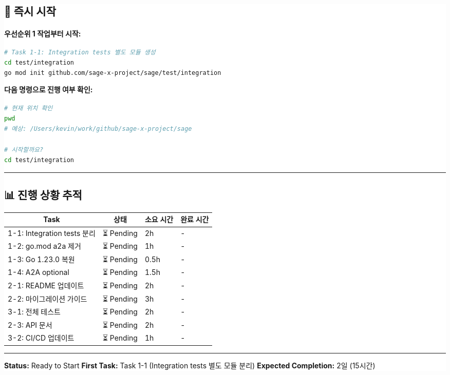 
## 🚀 즉시 시작

**우선순위 1 작업부터 시작:**

```bash
# Task 1-1: Integration tests 별도 모듈 생성
cd test/integration
go mod init github.com/sage-x-project/sage/test/integration
```

**다음 명령으로 진행 여부 확인:**
```bash
# 현재 위치 확인
pwd
# 예상: /Users/kevin/work/github/sage-x-project/sage

# 시작할까요?
cd test/integration
```

---

## 📊 진행 상황 추적

| Task | 상태 | 소요 시간 | 완료 시간 |
|------|------|----------|----------|
| 1-1: Integration tests 분리 | ⏳ Pending | 2h | - |
| 1-2: go.mod a2a 제거 | ⏳ Pending | 1h | - |
| 1-3: Go 1.23.0 복원 | ⏳ Pending | 0.5h | - |
| 1-4: A2A optional | ⏳ Pending | 1.5h | - |
| 2-1: README 업데이트 | ⏳ Pending | 2h | - |
| 2-2: 마이그레이션 가이드 | ⏳ Pending | 3h | - |
| 3-1: 전체 테스트 | ⏳ Pending | 2h | - |
| 2-3: API 문서 | ⏳ Pending | 2h | - |
| 3-2: CI/CD 업데이트 | ⏳ Pending | 1h | - |

---

**Status:** Ready to Start
**First Task:** Task 1-1 (Integration tests 별도 모듈 분리)
**Expected Completion:** 2일 (15시간)
